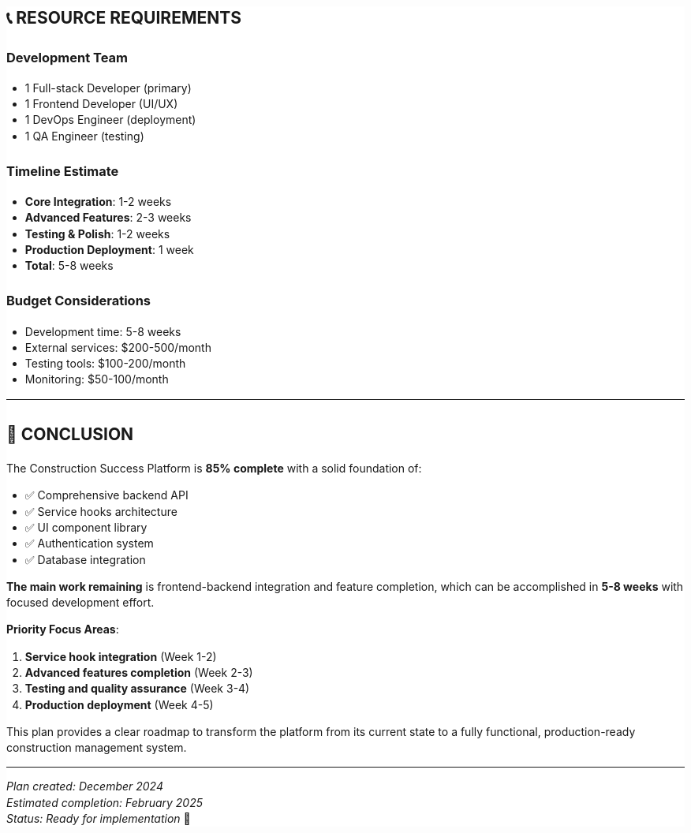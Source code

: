 
## 📞 **RESOURCE REQUIREMENTS**

### **Development Team**
- 1 Full-stack Developer (primary)
- 1 Frontend Developer (UI/UX)
- 1 DevOps Engineer (deployment)
- 1 QA Engineer (testing)

### **Timeline Estimate**
- **Core Integration**: 1-2 weeks
- **Advanced Features**: 2-3 weeks
- **Testing & Polish**: 1-2 weeks
- **Production Deployment**: 1 week
- **Total**: 5-8 weeks

### **Budget Considerations**
- Development time: 5-8 weeks
- External services: $200-500/month
- Testing tools: $100-200/month
- Monitoring: $50-100/month

---

## 🎯 **CONCLUSION**

The Construction Success Platform is **85% complete** with a solid foundation of:
- ✅ Comprehensive backend API
- ✅ Service hooks architecture
- ✅ UI component library
- ✅ Authentication system
- ✅ Database integration

**The main work remaining** is frontend-backend integration and feature completion, which can be accomplished in **5-8 weeks** with focused development effort.

**Priority Focus Areas**:
1. **Service hook integration** (Week 1-2)
2. **Advanced features completion** (Week 2-3)
3. **Testing and quality assurance** (Week 3-4)
4. **Production deployment** (Week 4-5)

This plan provides a clear roadmap to transform the platform from its current state to a fully functional, production-ready construction management system.

---

*Plan created: December 2024*  
*Estimated completion: February 2025*  
*Status: Ready for implementation* 🚀
